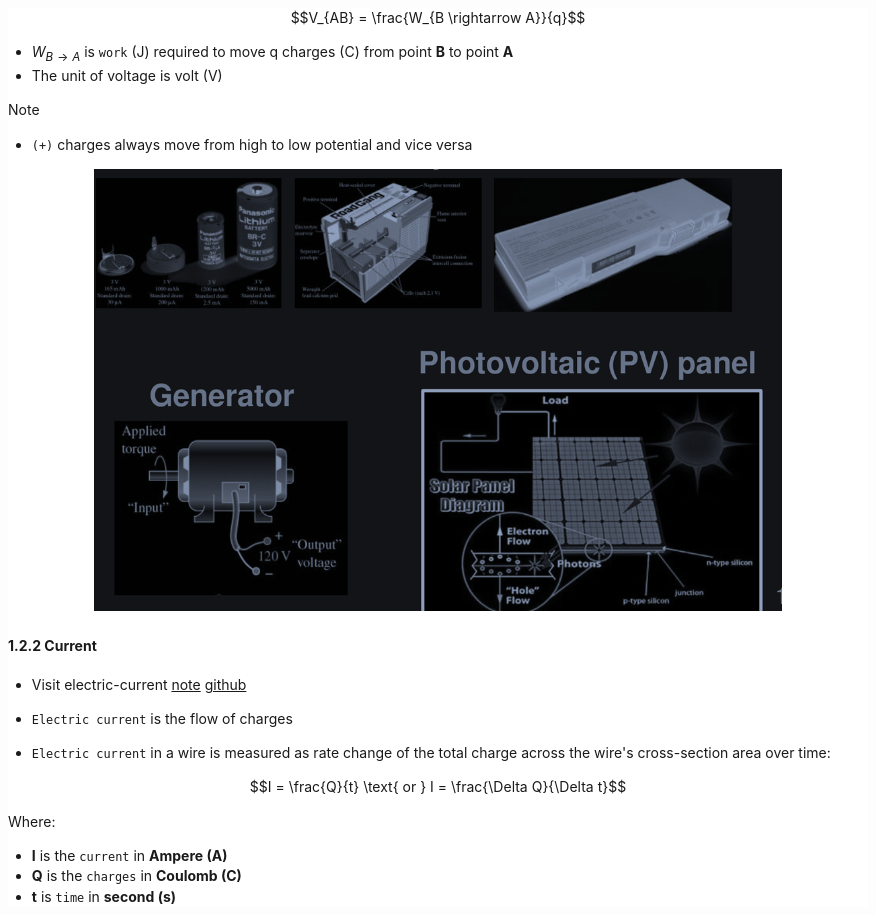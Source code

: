 $$V_{AB} = \frac{W_{B \rightarrow A}}{q}$$


- $W_{B \rightarrow A}$ is `work` (J) required to move q charges (C) from point **B** to point **A**
- The unit of voltage is volt (V)

> [!NOTE]
> - `(+)` charges always move from high to low potential and vice versa


<p align="center">
  <IMG src="./assets/LEC_01/LEC_221_1.png" alt="voltage sources" width=80%/>
</p>


#### 1.2.2 Current

- Visit electric-current [note](../../physics/OENG1209/w9-magnetic.md#electric-current) [github](https://github.com/whammou/OENG1209/blob/main/w9-magnetic.md#electric-current)

- `Electric current` is the flow of charges
- `Electric current` in a wire is measured as rate change of the total charge across the wire's cross-section area over time:

$$I = \frac{Q}{t} \text{ or } I = \frac{\Delta Q}{\Delta t}$$

Where:
  - **I** is the `current` in **Ampere (A)**
  - **Q** is the `charges` in **Coulomb (C)**
  - **t** is `time` in **second (s)**

